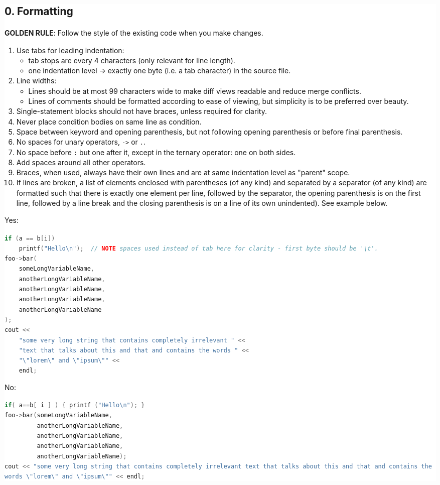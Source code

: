 ## 0. Formatting

**GOLDEN RULE**: Follow the style of the existing code when you make changes.

1. Use tabs for leading indentation:
   - tab stops are every 4 characters (only relevant for line length).
   - one indentation level -> exactly one byte (i.e. a tab character) in the source file.
2. Line widths:
   - Lines should be at most 99 characters wide to make diff views readable and reduce merge conflicts.
   - Lines of comments should be formatted according to ease of viewing, but simplicity is to be preferred over beauty.
3. Single-statement blocks should not have braces, unless required for clarity.
4. Never place condition bodies on same line as condition.
5. Space between keyword and opening parenthesis, but not following opening parenthesis or before final parenthesis.
6. No spaces for unary operators, `->` or `.`.
7. No space before `:` but one after it, except in the ternary operator: one on both sides.
8. Add spaces around all other operators.
9. Braces, when used, always have their own lines and are at same indentation level as "parent" scope.
10. If lines are broken, a list of elements enclosed with parentheses (of any kind) and separated by a separator (of any kind) are formatted such that there is exactly one element per line, followed by the separator, the opening parenthesis is on the first line, followed by a line break and the closing parenthesis is on a line of its own unindented). See example below.

Yes:
```cpp
if (a == b[i])
    printf("Hello\n");	// NOTE spaces used instead of tab here for clarity - first byte should be '\t'.
foo->bar(
    someLongVariableName,
    anotherLongVariableName,
    anotherLongVariableName,
    anotherLongVariableName,
    anotherLongVariableName
);
cout <<
    "some very long string that contains completely irrelevant " <<
    "text that talks about this and that and contains the words " <<
    "\"lorem\" and \"ipsum\"" <<
    endl;
```

No:
```cpp
if( a==b[ i ] ) { printf ("Hello\n"); }
foo->bar(someLongVariableName,
         anotherLongVariableName,
         anotherLongVariableName,
         anotherLongVariableName,
         anotherLongVariableName);
cout << "some very long string that contains completely irrelevant text that talks about this and that and contains the words \"lorem\" and \"ipsum\"" << endl;
```
